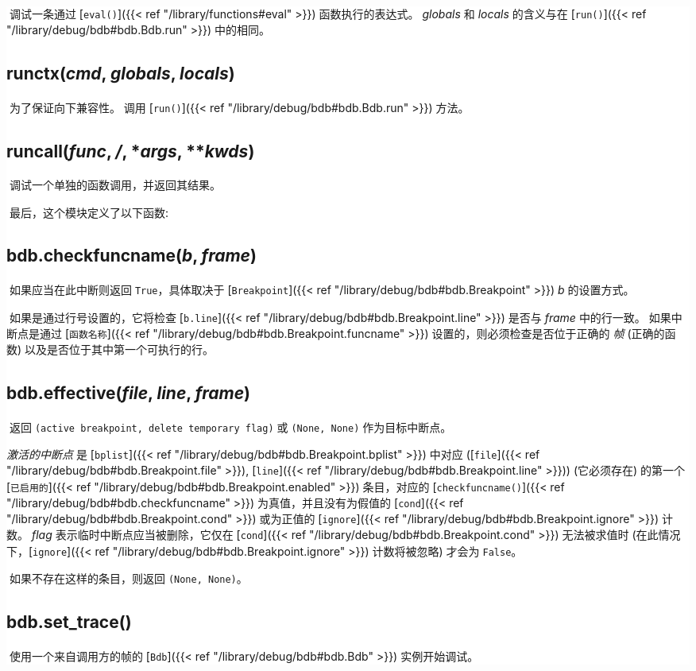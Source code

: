 ​	调试一条通过 [`eval()`]({{< ref "/library/functions#eval" >}}) 函数执行的表达式。 *globals* 和 *locals* 的含义与在 [`run()`]({{< ref "/library/debug/bdb#bdb.Bdb.run" >}}) 中的相同。

## **runctx**(*cmd*, *globals*, *locals*)

​	为了保证向下兼容性。 调用 [`run()`]({{< ref "/library/debug/bdb#bdb.Bdb.run" >}}) 方法。

## **runcall**(*func*, */*, **args*, ***kwds*)

​	调试一个单独的函数调用，并返回其结果。

​	最后，这个模块定义了以下函数:

## bdb.**checkfuncname**(*b*, *frame*)

​	如果应当在此中断则返回 `True`，具体取决于 [`Breakpoint`]({{< ref "/library/debug/bdb#bdb.Breakpoint" >}}) *b* 的设置方式。

​	如果是通过行号设置的，它将检查 [`b.line`]({{< ref "/library/debug/bdb#bdb.Breakpoint.line" >}}) 是否与 *frame* 中的行一致。 如果中断点是通过 [`函数名称`]({{< ref "/library/debug/bdb#bdb.Breakpoint.funcname" >}}) 设置的，则必须检查是否位于正确的 *帧* (正确的函数) 以及是否位于其中第一个可执行的行。

## bdb.**effective**(*file*, *line*, *frame*)

​	返回 `(active breakpoint, delete temporary flag)` 或 `(None, None)` 作为目标中断点。

*激活的中断点* 是 [`bplist`]({{< ref "/library/debug/bdb#bdb.Breakpoint.bplist" >}}) 中对应 ([`file`]({{< ref "/library/debug/bdb#bdb.Breakpoint.file" >}}), [`line`]({{< ref "/library/debug/bdb#bdb.Breakpoint.line" >}})) (它必须存在) 的第一个 [`已启用的`]({{< ref "/library/debug/bdb#bdb.Breakpoint.enabled" >}}) 条目，对应的 [`checkfuncname()`]({{< ref "/library/debug/bdb#bdb.checkfuncname" >}}) 为真值，并且没有为假值的 [`cond`]({{< ref "/library/debug/bdb#bdb.Breakpoint.cond" >}}) 或为正值的 [`ignore`]({{< ref "/library/debug/bdb#bdb.Breakpoint.ignore" >}}) 计数。 *flag* 表示临时中断点应当被删除，它仅在 [`cond`]({{< ref "/library/debug/bdb#bdb.Breakpoint.cond" >}}) 无法被求值时 (在此情况下，[`ignore`]({{< ref "/library/debug/bdb#bdb.Breakpoint.ignore" >}}) 计数将被忽略) 才会为 `False`。

​	如果不存在这样的条目，则返回 `(None, None)`。

## bdb.**set_trace**()

​	使用一个来自调用方的帧的 [`Bdb`]({{< ref "/library/debug/bdb#bdb.Bdb" >}}) 实例开始调试。

